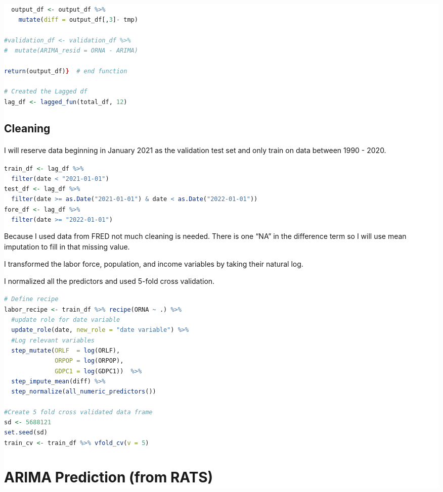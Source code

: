 ``` r
  output_df <- output_df %>%
    mutate(diff = output_df[,3]- tmp)

#validation_df <- validation_df %>% 
#  mutate(ARIMA_resid = ORNA - ARIMA)
  
return(output_df)}  # end function

# Created the Lagged df
lag_df <- lagged_fun(total_df, 12)
```

## Cleaning

I will reserve data beginning in January 2021 as the validation test set
and only train on data between 1990 - 2020.

``` r
train_df <- lag_df %>% 
  filter(date < "2021-01-01")
test_df <- lag_df %>%
  filter(date >= as.Date("2021-01-01") & date < as.Date("2022-01-01"))
fore_df <- lag_df %>%
  filter(date >= "2022-01-01")
```

Because I used data from FRED not much cleaning is needed. There is one
“NA” in the difference term so I will use mean imputation to fill in
that missing value.

I transformed the labor force, population, and income variables by
taking their natural log.

I normalized all the predictors and used 5-fold cross validation.

``` r
# Define recipe
labor_recipe <- train_df %>% recipe(ORNA ~ .) %>%
  #update role for date variable
  update_role(date, new_role = "date variable") %>%
  #Log relevant variables
  step_mutate(ORLF  = log(ORLF),
              ORPOP = log(ORPOP),
              GDPC1 = log(GDPC1))  %>%
  step_impute_mean(diff) %>%
  step_normalize(all_numeric_predictors())

#Create 5 fold cross validated data frame
sd <- 5688121
set.seed(sd)
train_cv <- train_df %>% vfold_cv(v = 5)
```

# ARIMA Prediction (from RATS)
